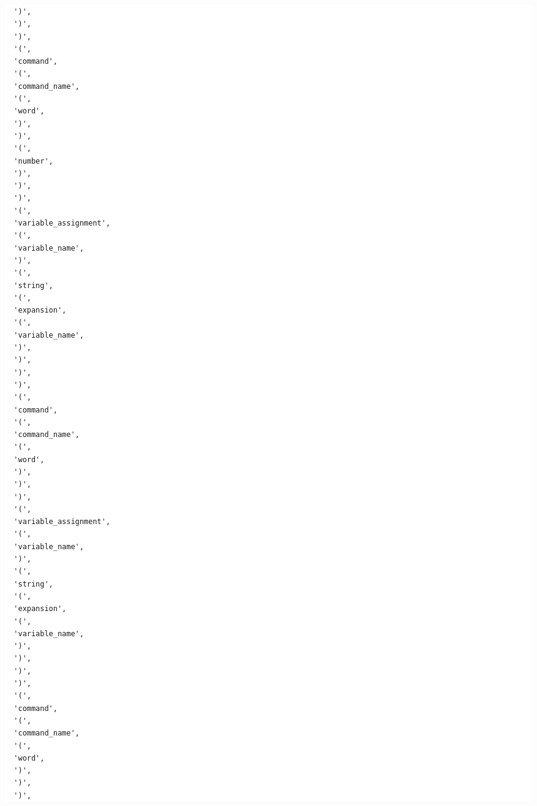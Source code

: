       ')',
      ')',
      ')',
      '(',
      'command',
      '(',
      'command_name',
      '(',
      'word',
      ')',
      ')',
      '(',
      'number',
      ')',
      ')',
      ')',
      '(',
      'variable_assignment',
      '(',
      'variable_name',
      ')',
      '(',
      'string',
      '(',
      'expansion',
      '(',
      'variable_name',
      ')',
      ')',
      ')',
      ')',
      '(',
      'command',
      '(',
      'command_name',
      '(',
      'word',
      ')',
      ')',
      ')',
      '(',
      'variable_assignment',
      '(',
      'variable_name',
      ')',
      '(',
      'string',
      '(',
      'expansion',
      '(',
      'variable_name',
      ')',
      ')',
      ')',
      ')',
      '(',
      'command',
      '(',
      'command_name',
      '(',
      'word',
      ')',
      ')',
      ')',